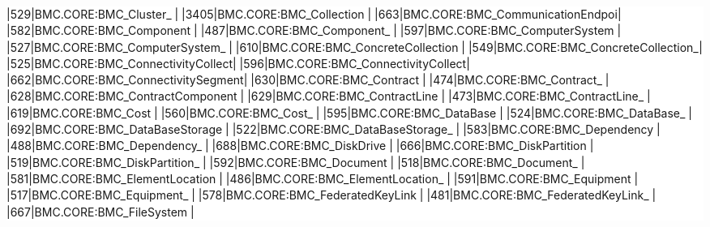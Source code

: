 |529|BMC.CORE:BMC_Cluster_           |
|3405|BMC.CORE:BMC_Collection         |
|663|BMC.CORE:BMC_CommunicationEndpoi|
|582|BMC.CORE:BMC_Component          |
|487|BMC.CORE:BMC_Component_         |
|597|BMC.CORE:BMC_ComputerSystem     |
|527|BMC.CORE:BMC_ComputerSystem_    |
|610|BMC.CORE:BMC_ConcreteCollection |
|549|BMC.CORE:BMC_ConcreteCollection_|
|525|BMC.CORE:BMC_ConnectivityCollect|
|596|BMC.CORE:BMC_ConnectivityCollect|
|662|BMC.CORE:BMC_ConnectivitySegment|
|630|BMC.CORE:BMC_Contract           |
|474|BMC.CORE:BMC_Contract_          |
|628|BMC.CORE:BMC_ContractComponent  |
|629|BMC.CORE:BMC_ContractLine       |
|473|BMC.CORE:BMC_ContractLine_      |
|619|BMC.CORE:BMC_Cost               |
|560|BMC.CORE:BMC_Cost_              |
|595|BMC.CORE:BMC_DataBase           |
|524|BMC.CORE:BMC_DataBase_          |
|692|BMC.CORE:BMC_DataBaseStorage    |
|522|BMC.CORE:BMC_DataBaseStorage_   |
|583|BMC.CORE:BMC_Dependency         |
|488|BMC.CORE:BMC_Dependency_        |
|688|BMC.CORE:BMC_DiskDrive          |
|666|BMC.CORE:BMC_DiskPartition      |
|519|BMC.CORE:BMC_DiskPartition_     |
|592|BMC.CORE:BMC_Document           |
|518|BMC.CORE:BMC_Document_          |
|581|BMC.CORE:BMC_ElementLocation    |
|486|BMC.CORE:BMC_ElementLocation_   |
|591|BMC.CORE:BMC_Equipment          |
|517|BMC.CORE:BMC_Equipment_         |
|578|BMC.CORE:BMC_FederatedKeyLink   |
|481|BMC.CORE:BMC_FederatedKeyLink_  |
|667|BMC.CORE:BMC_FileSystem         |